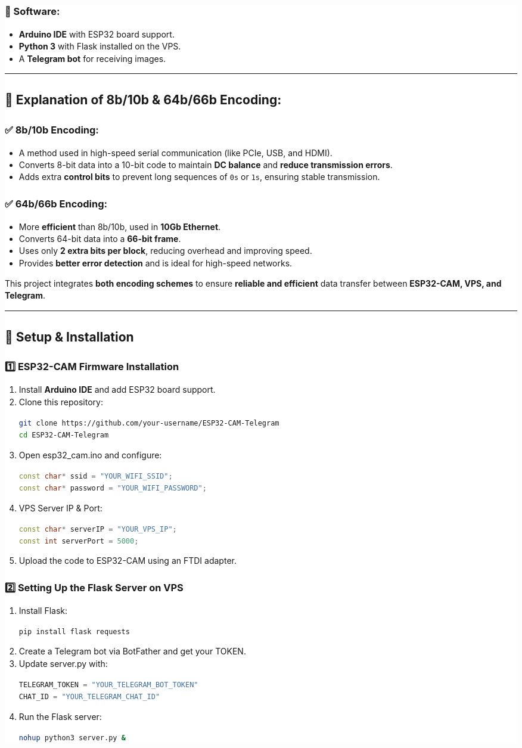 ### 📌 Software:
- **Arduino IDE** with ESP32 board support.
- **Python 3** with Flask installed on the VPS.
- A **Telegram bot** for receiving images.

---

## 🔹 Explanation of 8b/10b & 64b/66b Encoding:

### ✅ **8b/10b Encoding**:
- A method used in high-speed serial communication (like PCIe, USB, and HDMI).
- Converts 8-bit data into a 10-bit code to maintain **DC balance** and **reduce transmission errors**.
- Adds extra **control bits** to prevent long sequences of `0s` or `1s`, ensuring stable transmission.

### ✅ **64b/66b Encoding**:
- More **efficient** than 8b/10b, used in **10Gb Ethernet**.
- Converts 64-bit data into a **66-bit frame**.
- Uses only **2 extra bits per block**, reducing overhead and improving speed.
- Provides **better error detection** and is ideal for high-speed networks.

This project integrates **both encoding schemes** to ensure **reliable and efficient** data transfer between **ESP32-CAM, VPS, and Telegram**.

---

## 🚀 Setup & Installation

### 1️⃣ ESP32-CAM Firmware Installation

1. Install **Arduino IDE** and add ESP32 board support.
2. Clone this repository:
   ```sh
   git clone https://github.com/your-username/ESP32-CAM-Telegram
   cd ESP32-CAM-Telegram
   ```
3. Open esp32_cam.ino and configure:
    ```cpp
    const char* ssid = "YOUR_WIFI_SSID";
    const char* password = "YOUR_WIFI_PASSWORD";
    ```
4. VPS Server IP & Port:
    ```cpp
    const char* serverIP = "YOUR_VPS_IP";
    const int serverPort = 5000;
    ```
5. Upload the code to ESP32-CAM using an FTDI adapter.
### 2️⃣ Setting Up the Flask Server on VPS
1. Install Flask:
    ```bash
    pip install flask requests
    ```
2. Create a Telegram bot via BotFather and get your TOKEN.
3. Update server.py with:
    ```python
    TELEGRAM_TOKEN = "YOUR_TELEGRAM_BOT_TOKEN"
    CHAT_ID = "YOUR_TELEGRAM_CHAT_ID"
    ```
4. Run the Flask server:
    ```bash
    nohup python3 server.py &